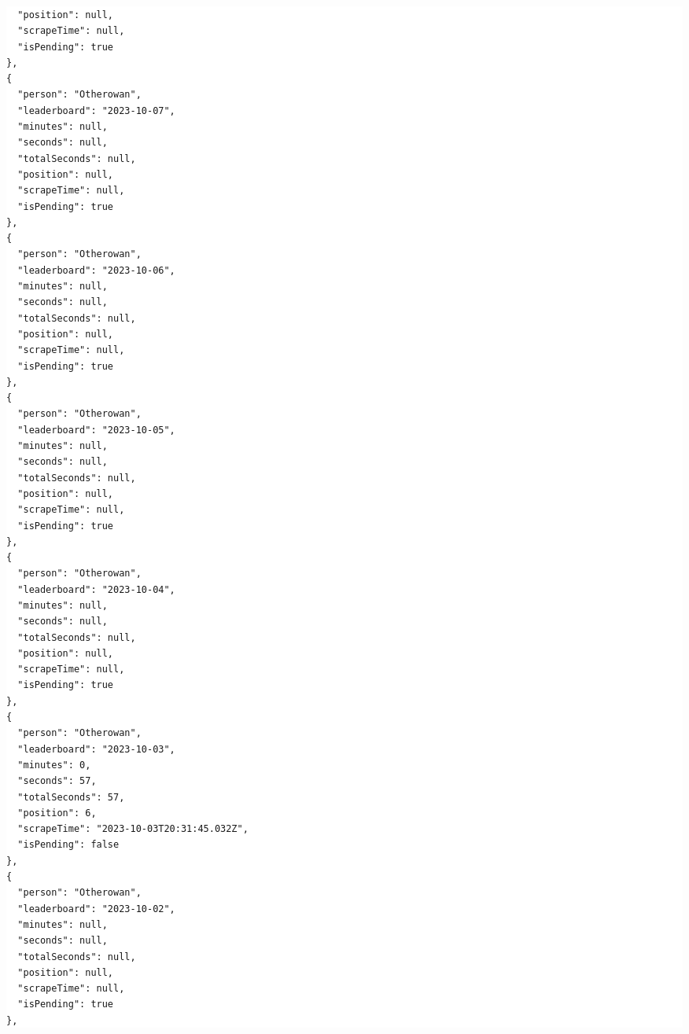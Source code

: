       "position": null,
      "scrapeTime": null,
      "isPending": true
    },
    {
      "person": "Otherowan",
      "leaderboard": "2023-10-07",
      "minutes": null,
      "seconds": null,
      "totalSeconds": null,
      "position": null,
      "scrapeTime": null,
      "isPending": true
    },
    {
      "person": "Otherowan",
      "leaderboard": "2023-10-06",
      "minutes": null,
      "seconds": null,
      "totalSeconds": null,
      "position": null,
      "scrapeTime": null,
      "isPending": true
    },
    {
      "person": "Otherowan",
      "leaderboard": "2023-10-05",
      "minutes": null,
      "seconds": null,
      "totalSeconds": null,
      "position": null,
      "scrapeTime": null,
      "isPending": true
    },
    {
      "person": "Otherowan",
      "leaderboard": "2023-10-04",
      "minutes": null,
      "seconds": null,
      "totalSeconds": null,
      "position": null,
      "scrapeTime": null,
      "isPending": true
    },
    {
      "person": "Otherowan",
      "leaderboard": "2023-10-03",
      "minutes": 0,
      "seconds": 57,
      "totalSeconds": 57,
      "position": 6,
      "scrapeTime": "2023-10-03T20:31:45.032Z",
      "isPending": false
    },
    {
      "person": "Otherowan",
      "leaderboard": "2023-10-02",
      "minutes": null,
      "seconds": null,
      "totalSeconds": null,
      "position": null,
      "scrapeTime": null,
      "isPending": true
    },